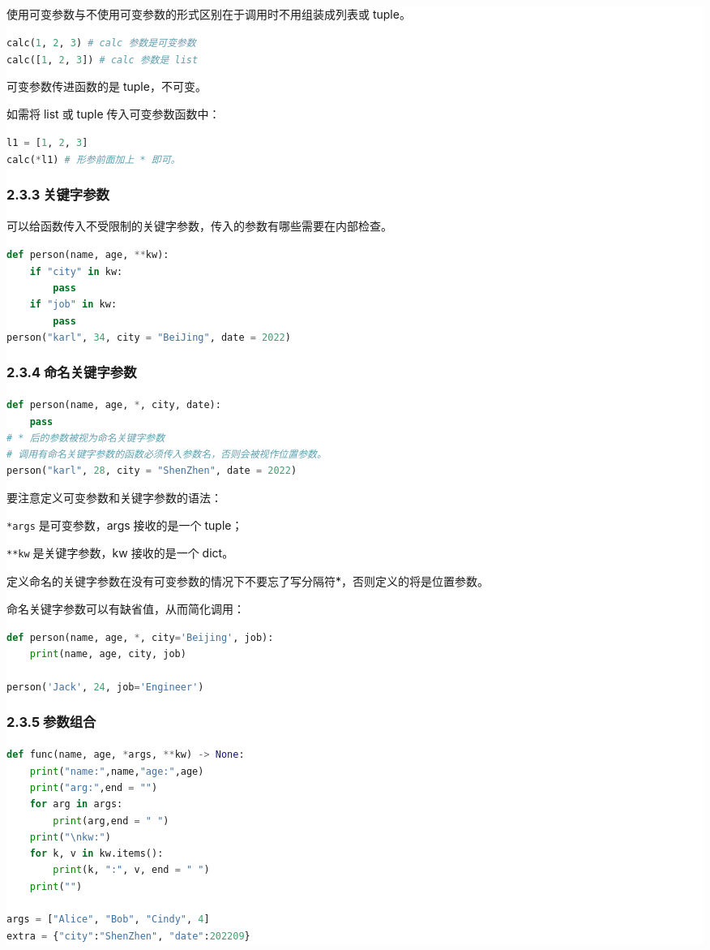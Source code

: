 使用可变参数与不使用可变参数的形式区别在于调用时不用组装成列表或 tuple。

```python
calc(1, 2, 3) # calc 参数是可变参数
calc([1, 2, 3]) # calc 参数是 list
```

可变参数传进函数的是 tuple，不可变。

如需将 list 或 tuple 传入可变参数函数中：

```python
l1 = [1, 2, 3]
calc(*l1) # 形参前面加上 * 即可。 
```

### 2.3.3 关键字参数

可以给函数传入不受限制的关键字参数，传入的参数有哪些需要在内部检查。

```python
def person(name, age, **kw):
    if "city" in kw:
        pass
    if "job" in kw:
        pass
person("karl", 34, city = "BeiJing", date = 2022)
```

### 2.3.4 命名关键字参数

```python
def person(name, age, *, city, date):
    pass
# * 后的参数被视为命名关键字参数
# 调用有命名关键字参数的函数必须传入参数名，否则会被视作位置参数。
person("karl", 28, city = "ShenZhen", date = 2022)
```

要注意定义可变参数和关键字参数的语法：

`*args` 是可变参数，args 接收的是一个 tuple；

`**kw` 是关键字参数，kw 接收的是一个 dict。 

定义命名的关键字参数在没有可变参数的情况下不要忘了写分隔符\*，否则定义的将是位置参数。

命名关键字参数可以有缺省值，从而简化调用：

```python
def person(name, age, *, city='Beijing', job):
    print(name, age, city, job)

person('Jack', 24, job='Engineer')
```

### 2.3.5 参数组合

```python
def func(name, age, *args, **kw) -> None:
    print("name:",name,"age:",age)
    print("arg:",end = "")
    for arg in args:
        print(arg,end = " ") 
    print("\nkw:")
    for k, v in kw.items():
        print(k, ":", v, end = " ")
    print("")

args = ["Alice", "Bob", "Cindy", 4]
extra = {"city":"ShenZhen", "date":202209}
```